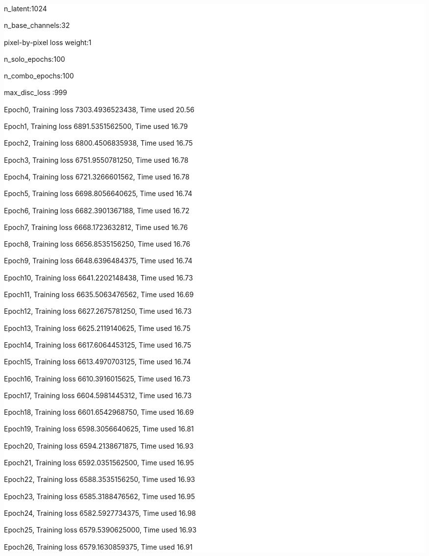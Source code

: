 n_latent:1024 

n_base_channels:32 

pixel-by-pixel loss weight:1 

n_solo_epochs:100 

n_combo_epochs:100 

max_disc_loss :999 

Epoch0, Training loss 7303.4936523438, Time used 20.56

Epoch1, Training loss 6891.5351562500, Time used 16.79

Epoch2, Training loss 6800.4506835938, Time used 16.75

Epoch3, Training loss 6751.9550781250, Time used 16.78

Epoch4, Training loss 6721.3266601562, Time used 16.78

Epoch5, Training loss 6698.8056640625, Time used 16.74

Epoch6, Training loss 6682.3901367188, Time used 16.72

Epoch7, Training loss 6668.1723632812, Time used 16.76

Epoch8, Training loss 6656.8535156250, Time used 16.76

Epoch9, Training loss 6648.6396484375, Time used 16.74

Epoch10, Training loss 6641.2202148438, Time used 16.73

Epoch11, Training loss 6635.5063476562, Time used 16.69

Epoch12, Training loss 6627.2675781250, Time used 16.73

Epoch13, Training loss 6625.2119140625, Time used 16.75

Epoch14, Training loss 6617.6064453125, Time used 16.75

Epoch15, Training loss 6613.4970703125, Time used 16.74

Epoch16, Training loss 6610.3916015625, Time used 16.73

Epoch17, Training loss 6604.5981445312, Time used 16.73

Epoch18, Training loss 6601.6542968750, Time used 16.69

Epoch19, Training loss 6598.3056640625, Time used 16.81

Epoch20, Training loss 6594.2138671875, Time used 16.93

Epoch21, Training loss 6592.0351562500, Time used 16.95

Epoch22, Training loss 6588.3535156250, Time used 16.93

Epoch23, Training loss 6585.3188476562, Time used 16.95

Epoch24, Training loss 6582.5927734375, Time used 16.98

Epoch25, Training loss 6579.5390625000, Time used 16.93

Epoch26, Training loss 6579.1630859375, Time used 16.91
